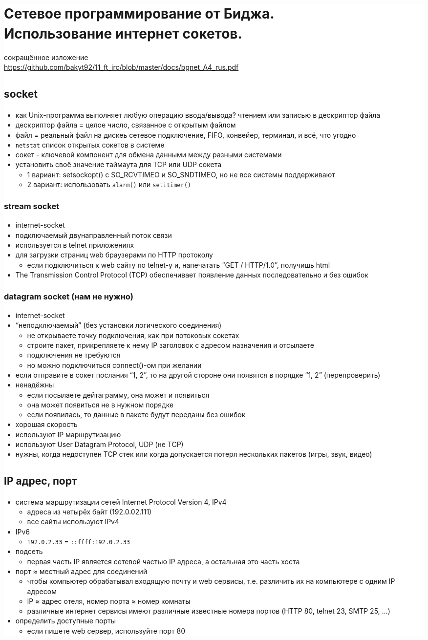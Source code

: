 # Сетевое программирование от Биджа. Использование интернет	сокетов.
сокращённое изложение  
https://github.com/bakyt92/11_ft_irc/blob/master/docs/bgnet_A4_rus.pdf  

## socket
* как Unix-программа выполняет любую операцию ввода/вывода? чтением или записью в дескриптор файла
* дескриптор файла = целое число, связанное с открытым файлом
* файл = реальный файл на дискеь сетевое подключение, FIFO, конвейер, терминал, и всё, что угодно
* `netstat` список открытых сокетов в системе
* сокет - ключевой компонент для обмена данными между разными системами  
* установить своё значение таймаута для TCP или UDP сокета
  + 1 вариант: setsockopt() с SO_RCVTIMEO и SO_SNDTIMEO, но не все системы поддерживают
  + 2 вариант: использовать `alarm()` или `setitimer()`

### stream socket
* internet-socket
* подключаемый двунаправленный поток связи
* используется в telnet приложениях
* для загрузки страниц web браузерами по HTTP протоколу
  + если подключиться к web сайту по telnet-у и, напечатать “GET / HTTP/1.0”, получишь html
* The Transmission Control Protocol (TCP) обеспечивает появление данных последовательно и без ошибок

### datagram socket (нам не нужно)
* internet-socket
* “неподключаемый” (без установки логического соединения)
  + не открываете точку подключения, как при потоковых сокетах
  + строите пакет, прикрепляете к нему IP заголовок с адресом назначения и отсылаете
  + подключения не требуются
  + но можно подключиться connect()-ом при желании
* если отправите в сокет послания “1, 2”, то на другой стороне они появятся в порядке “1, 2” (перепроверить)
* ненадёжны
  + если посылаете дейтаграмму, она может и появиться
  + она может появиться не в нужном порядке
  + если появилась, то данные в пакете будут переданы без ошибок
* хорошая скорость
* используют IP маршрутизацию
* используют User Datagram Protocol, UDP (не TCP)
* нужны, когда недоступен TCP стек или когда допускаeтся потеря нескольких пакетов (игры, звук, видео)

## IP	адрес, порт
* система маршрутизации сетей Internet Protocol Version 4, IPv4
  + адреса из четырёх байт (192.0.02.111)
  + все сайты используют IPv4
* IPv6
  + `192.0.2.33` = `::ffff:192.0.2.33`
* подсеть
  + первая часть IP является сетевой частью IP адреса, а остальная это часть хоста
* порт ≈ местный адрес для соединений
  + чтобы компьютер обрабатывал входящую почту и web сервисы, т.е. различить их на компьютере с одним IP адресом
  + IP ≈ адрес отеля, номер порта ≈ номер комнаты
  + различные интернет сервисы имеют различные известные номера портов (HTTP 80, telnet 23, SMTP 25, ...)
* определить доступные порты
  + если пишете web сервер, используйте порт 80
